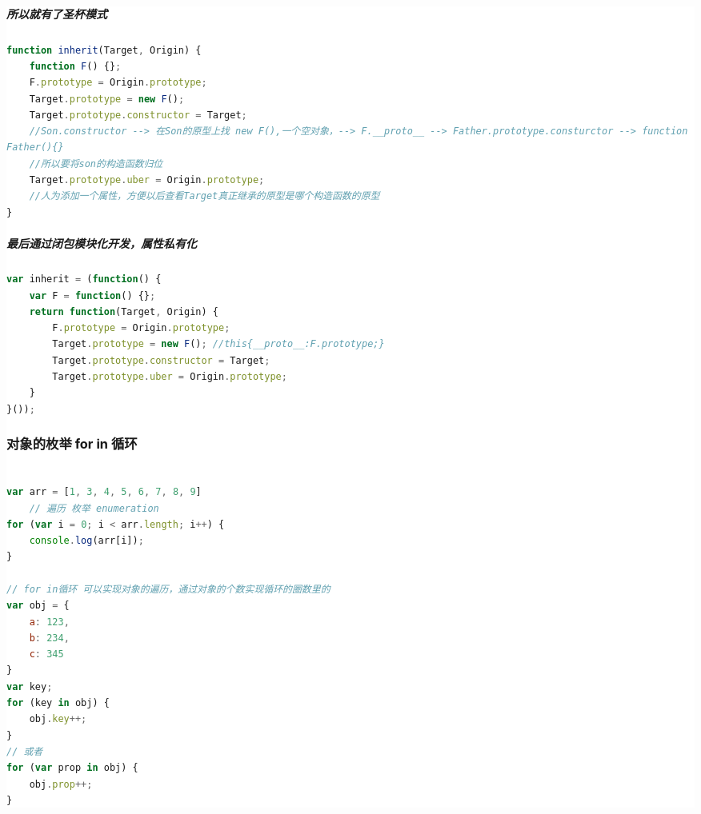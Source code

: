 ##### 所以就有了圣杯模式
```js
function inherit(Target, Origin) {
    function F() {};
    F.prototype = Origin.prototype;
    Target.prototype = new F();
    Target.prototype.constructor = Target;
    //Son.constructor --> 在Son的原型上找 new F(),一个空对象，--> F.__proto__ --> Father.prototype.consturctor --> function Father(){}
    //所以要将son的构造函数归位
    Target.prototype.uber = Origin.prototype;
    //人为添加一个属性，方便以后查看Target真正继承的原型是哪个构造函数的原型
}
```

##### 最后通过闭包模块化开发，属性私有化
```js
var inherit = (function() {
    var F = function() {};
    return function(Target, Origin) {
        F.prototype = Origin.prototype;
        Target.prototype = new F(); //this{__proto__:F.prototype;}
        Target.prototype.constructor = Target;
        Target.prototype.uber = Origin.prototype;
    }
}());
```







### 对象的枚举 for in 循环



```js

var arr = [1, 3, 4, 5, 6, 7, 8, 9]
    // 遍历 枚举 enumeration
for (var i = 0; i < arr.length; i++) {
    console.log(arr[i]);
}

// for in循环 可以实现对象的遍历，通过对象的个数实现循环的圈数里的
var obj = {
    a: 123,
    b: 234,
    c: 345
}
var key;
for (key in obj) {
    obj.key++;
}
// 或者
for (var prop in obj) {
    obj.prop++;
}

```
